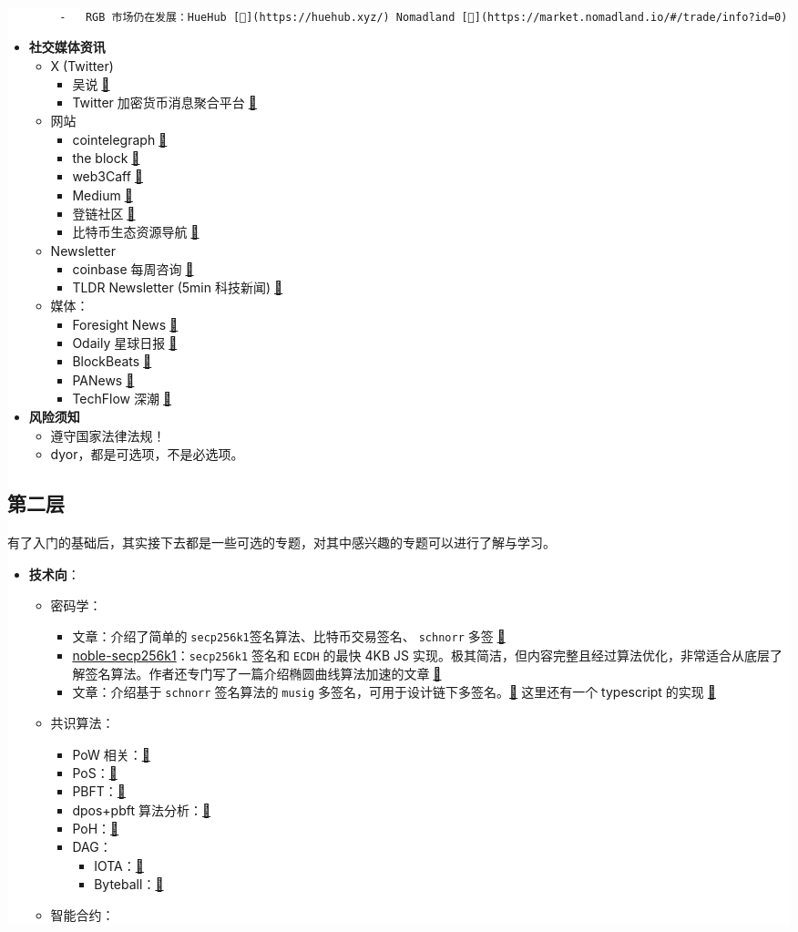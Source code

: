             -   RGB 市场仍在发展：HueHub [🔗](https://huehub.xyz/) Nomadland [🔗](https://market.nomadland.io/#/trade/info?id=0)
-   **社交媒体资讯**
    -   X (Twitter)
        -   吴说 [🔗](https://twitter.com/WuBlockchain)
        -   Twitter 加密货币消息聚合平台 [🔗](https://www.coinfeeds.io/news)
    -   网站
        -   cointelegraph [🔗](https://cointelegraph.com/)
        -   the block [🔗](https://www.theblock.co/)
        -   web3Caff [🔗](https://web3caff.com/zh/)
        -   Medium [🔗](https://medium.com/)
        -   登链社区 [🔗](https://learnblockchain.cn/)
        -   比特币生态资源导航 [🔗](https://123btc.org/)
    -   Newsletter
        -   coinbase 每周咨询 [🔗](https://www.coinbase.com/bytes)
        -   TLDR Newsletter (5min 科技新闻) [🔗](https://tldr.tech/)
    -   媒体：
        -   Foresight News [🔗](https://foresightnews.pro/)
        -   Odaily 星球日报 [🔗](https://www.odaily.news/)
        -   BlockBeats [🔗](https://theblockbeats.info)
        -   PANews [🔗](https://www.panewslab.com/)
        -   TechFlow 深潮 [🔗](https://www.techflowpost.com/)
-   **风险须知**
    -   遵守国家法律法规！
    -   dyor，都是可选项，不是必选项。

## 第二层

有了入门的基础后，其实接下去都是一些可选的专题，对其中感兴趣的专题可以进行了解与学习。

-   **技术向**：

    -   密码学：

        -   文章：介绍了简单的 `secp256k1`签名算法、比特币交易签名、 `schnorr` 多签 [🔗](https://www.btcstudy.org/2022/06/13/part-2-bitcoin-p2tr-transaction-breakdown/)
        -   [noble-secp256k1](https://github.com/paulmillr/noble-secp256k1)：`secp256k1` 签名和 `ECDH` 的最快 4KB JS 实现。极其简洁，但内容完整且经过算法优化，非常适合从底层了解签名算法。作者还专门写了一篇介绍椭圆曲线算法加速的文章 [🔗](https://paulmillr.com/posts/noble-secp256k1-fast-ecc/)
        -   文章：介绍基于 `schnorr` 签名算法的 `musig` 多签名，可用于设计链下多签名。[🔗](https://blog.blockstream.com/en-musig-a-new-multisignature-standard/) 这里还有一个 typescript 的实现 [🔗](https://github.com/wangshouh/musig)

    -   共识算法：

        -   PoW 相关：[🔗](https://github.com/indutny/proof-of-work)
        -   PoS：[🔗](https://github.com/ethereum/consensus-specs)
        -   PBFT：[🔗](https://pmg.csail.mit.edu/papers/osdi99.pdf)
        -   dpos+pbft 算法分析：[🔗](https://github.com/sqfasd/dpos-pbft)
        -   PoH：[🔗](https://docs.solanalabs.com/implemented-proposals/tower-bft#vote-tower)
        -   DAG：
            -   IOTA：[🔗](https://docs.iota.org/introduction)
            -   Byteball：[🔗](https://byteball.org/)

    -   智能合约：
